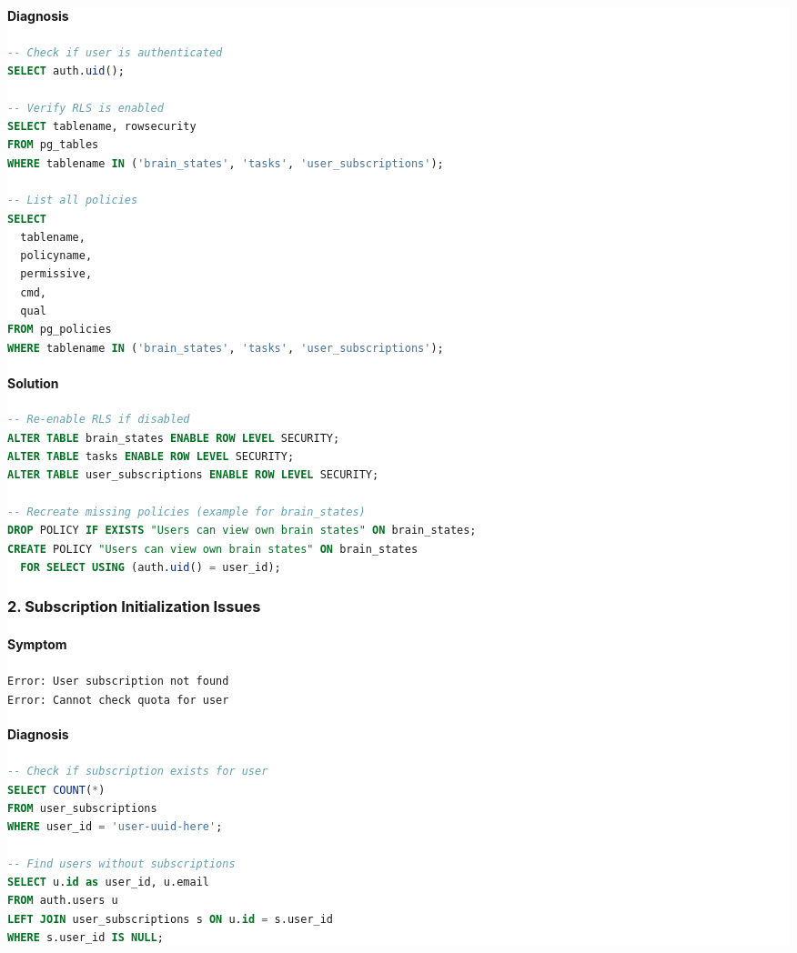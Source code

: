 #### Diagnosis
```sql
-- Check if user is authenticated
SELECT auth.uid();

-- Verify RLS is enabled
SELECT tablename, rowsecurity 
FROM pg_tables 
WHERE tablename IN ('brain_states', 'tasks', 'user_subscriptions');

-- List all policies
SELECT 
  tablename,
  policyname,
  permissive,
  cmd,
  qual
FROM pg_policies 
WHERE tablename IN ('brain_states', 'tasks', 'user_subscriptions');
```

#### Solution
```sql
-- Re-enable RLS if disabled
ALTER TABLE brain_states ENABLE ROW LEVEL SECURITY;
ALTER TABLE tasks ENABLE ROW LEVEL SECURITY;
ALTER TABLE user_subscriptions ENABLE ROW LEVEL SECURITY;

-- Recreate missing policies (example for brain_states)
DROP POLICY IF EXISTS "Users can view own brain states" ON brain_states;
CREATE POLICY "Users can view own brain states" ON brain_states
  FOR SELECT USING (auth.uid() = user_id);
```

### 2. Subscription Initialization Issues

#### Symptom
```
Error: User subscription not found
Error: Cannot check quota for user
```

#### Diagnosis
```sql
-- Check if subscription exists for user
SELECT COUNT(*) 
FROM user_subscriptions 
WHERE user_id = 'user-uuid-here';

-- Find users without subscriptions
SELECT u.id as user_id, u.email
FROM auth.users u
LEFT JOIN user_subscriptions s ON u.id = s.user_id
WHERE s.user_id IS NULL;
```
